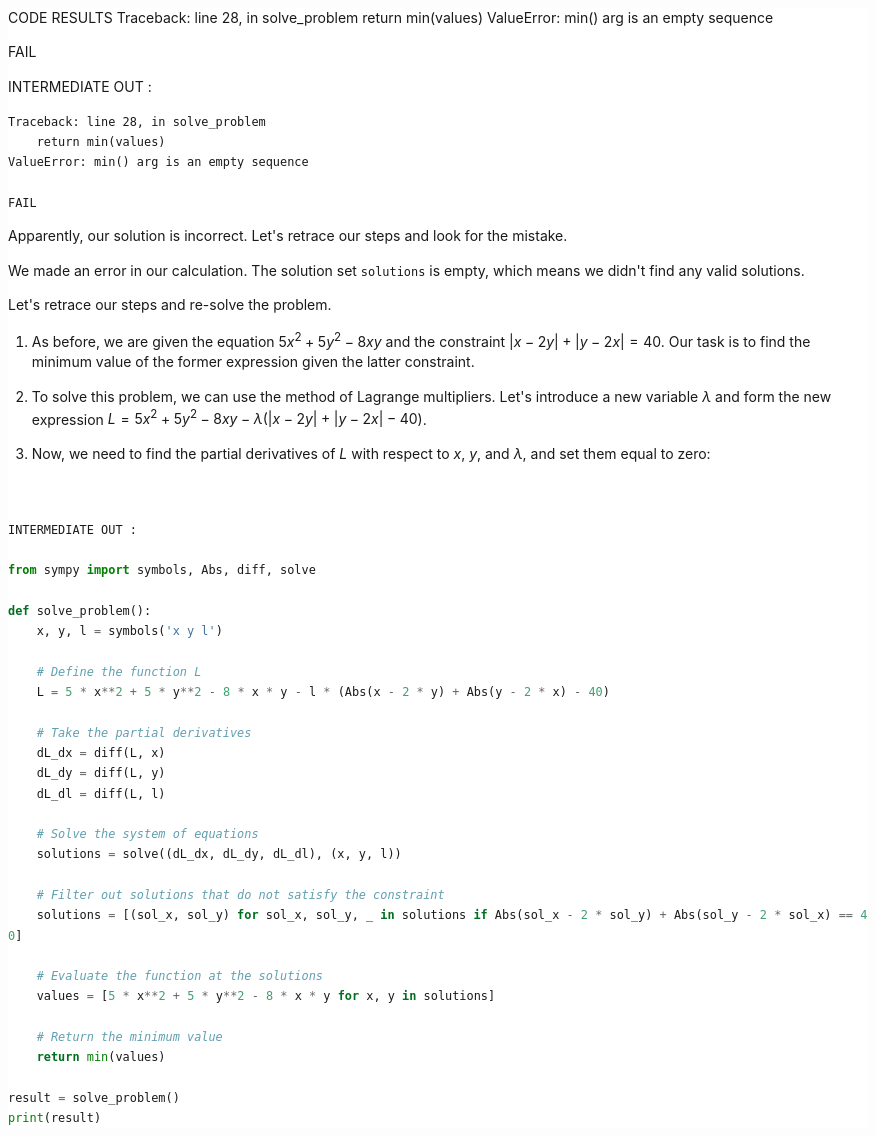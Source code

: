 CODE RESULTS Traceback: line 28, in solve_problem
    return min(values)
ValueError: min() arg is an empty sequence

FAIL


INTERMEDIATE OUT :
```output
Traceback: line 28, in solve_problem
    return min(values)
ValueError: min() arg is an empty sequence

FAIL

```
Apparently, our solution is incorrect. Let's retrace our steps and look for the mistake.

We made an error in our calculation. The solution set `solutions` is empty, which means we didn't find any valid solutions.

Let's retrace our steps and re-solve the problem.

1. As before, we are given the equation $5x^2+5y^2-8xy$ and the constraint $|x-2y| + |y-2x| = 40$. Our task is to find the minimum value of the former expression given the latter constraint.

2. To solve this problem, we can use the method of Lagrange multipliers. Let's introduce a new variable $\lambda$ and form the new expression $L = 5x^2 + 5y^2 - 8xy - \lambda(|x - 2y| + |y - 2x| - 40)$.

3. Now, we need to find the partial derivatives of $L$ with respect to $x$, $y$, and $\lambda$, and set them equal to zero:

```python


INTERMEDIATE OUT :

from sympy import symbols, Abs, diff, solve

def solve_problem():
    x, y, l = symbols('x y l')

    # Define the function L
    L = 5 * x**2 + 5 * y**2 - 8 * x * y - l * (Abs(x - 2 * y) + Abs(y - 2 * x) - 40)

    # Take the partial derivatives
    dL_dx = diff(L, x)
    dL_dy = diff(L, y)
    dL_dl = diff(L, l)

    # Solve the system of equations
    solutions = solve((dL_dx, dL_dy, dL_dl), (x, y, l))

    # Filter out solutions that do not satisfy the constraint
    solutions = [(sol_x, sol_y) for sol_x, sol_y, _ in solutions if Abs(sol_x - 2 * sol_y) + Abs(sol_y - 2 * sol_x) == 40]

    # Evaluate the function at the solutions
    values = [5 * x**2 + 5 * y**2 - 8 * x * y for x, y in solutions]

    # Return the minimum value
    return min(values)

result = solve_problem()
print(result)
```
